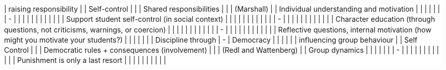 | raising responsibility             |                                                                                                | Self-control                            |
|                                    | Shared responsibilities                                                                        |                                         |
| (Marshall)                         |                                                                                                | Individual understanding and motivation |
|                                    |                                                                                                |                                         |
|                                    | \-                                                                                             |                                         |
|                                    |                                                                                                |                                         |
|                                    |                                                                                                |                                         |
|                                    | Support student self-control (in social context)                                               |                                         |
|                                    |                                                                                                |                                         |
|                                    |                                                                                                |                                         |
|                                    | \-                                                                                             |                                         |
|                                    |                                                                                                |                                         |
|                                    |                                                                                                |                                         |
|                                    | Character education (through questions, not criticisms, warnings, or coercion)                 |                                         |
|                                    |                                                                                                |                                         |
|                                    |                                                                                                |                                         |
|                                    | \-                                                                                             |                                         |
|                                    |                                                                                                |                                         |
|                                    |                                                                                                |                                         |
|                                    | Reflective questions, internal motivation (how might you motivate your students?)              |                                         |
|                                    |                                                                                                |                                         |
| Discipline through                 | \-                                                                                             | Democracy                               |
|                                    |                                                                                                |                                         |
| influencing group behaviour        |                                                                                                | Self Control                            |
|                                    | Democratic rules + consequences (involvement)                                                  |                                         |
| (Redl and Wattenberg)              |                                                                                                | Group dynamics                          |
|                                    |                                                                                                |                                         |
|                                    | \-                                                                                             |                                         |
|                                    |                                                                                                |                                         |
|                                    |                                                                                                |                                         |
|                                    | Punishment is only a last resort                                                               |                                         |
|                                    |                                                                                                |                                         |
|                                    |                                                                                                |                                         |